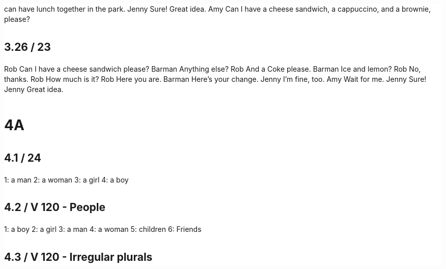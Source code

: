 can have lunch together in the park.
Jenny   Sure! Great idea.
Amy Can I have a cheese sandwich,   a
cappuccino, and a brownie, please?



## 3.26 / 23

<audio src="./assets/EF1_4ed_SB__03_26.mp3"></audio>

Rob Can I have a cheese sandwich
please?
Barman  Anything else?
Rob And a Coke please.
Barman  Ice and lemon?
Rob No, thanks.
Rob How much is it?
Rob Here you are.
Barman  Here’s your change.
Jenny   I’m fine, too.
Amy Wait for me.
Jenny   Sure!
Jenny   Great idea.



# 4A



## 4.1 / 24

<audio src="./assets/EF1_4ed_SB__04_01.mp3"></audio>

1:  a man
2:  a woman
3:  a girl
4:  a boy



## 4.2 / V 120  -  People

<audio src="./assets/EF1_4ed_SB__04_02.mp3"></audio>

1:  a boy
2:  a girl
3:  a man
4:  a woman
5:  children
6:  Friends



## 4.3 / V 120  -  Irregular plurals
